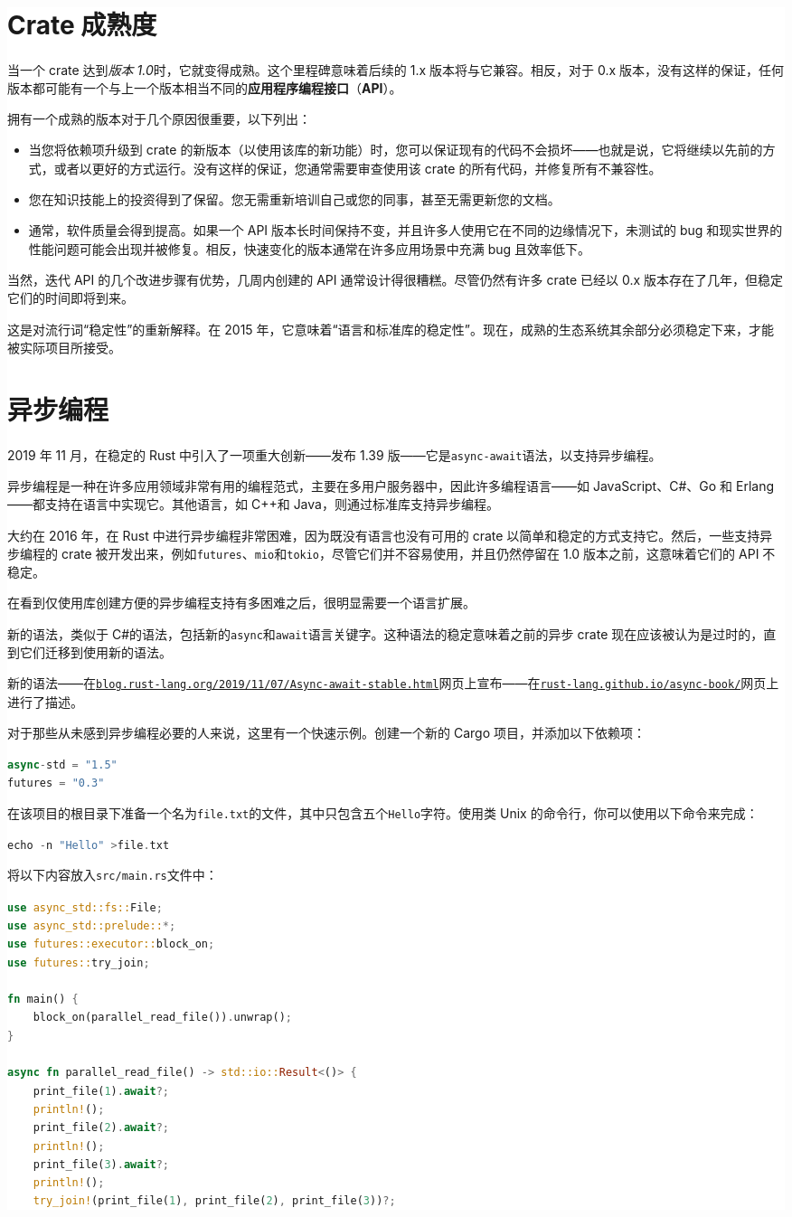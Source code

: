 # Crate 成熟度

当一个 crate 达到*版本 1.0*时，它就变得成熟。这个里程碑意味着后续的 1.x 版本将与它兼容。相反，对于 0.x 版本，没有这样的保证，任何版本都可能有一个与上一个版本相当不同的**应用程序编程接口**（**API**）。

拥有一个成熟的版本对于几个原因很重要，以下列出：

+   当您将依赖项升级到 crate 的新版本（以使用该库的新功能）时，您可以保证现有的代码不会损坏——也就是说，它将继续以先前的方式，或者以更好的方式运行。没有这样的保证，您通常需要审查使用该 crate 的所有代码，并修复所有不兼容性。

+   您在知识技能上的投资得到了保留。您无需重新培训自己或您的同事，甚至无需更新您的文档。

+   通常，软件质量会得到提高。如果一个 API 版本长时间保持不变，并且许多人使用它在不同的边缘情况下，未测试的 bug 和现实世界的性能问题可能会出现并被修复。相反，快速变化的版本通常在许多应用场景中充满 bug 且效率低下。

当然，迭代 API 的几个改进步骤有优势，几周内创建的 API 通常设计得很糟糕。尽管仍然有许多 crate 已经以 0.x 版本存在了几年，但稳定它们的时间即将到来。

这是对流行词“稳定性”的重新解释。在 2015 年，它意味着“语言和标准库的稳定性”。现在，成熟的生态系统其余部分必须稳定下来，才能被实际项目所接受。

# 异步编程

2019 年 11 月，在稳定的 Rust 中引入了一项重大创新——发布 1.39 版——它是`async-await`语法，以支持异步编程。

异步编程是一种在许多应用领域非常有用的编程范式，主要在多用户服务器中，因此许多编程语言——如 JavaScript、C#、Go 和 Erlang——都支持在语言中实现它。其他语言，如 C++和 Java，则通过标准库支持异步编程。

大约在 2016 年，在 Rust 中进行异步编程非常困难，因为既没有语言也没有可用的 crate 以简单和稳定的方式支持它。然后，一些支持异步编程的 crate 被开发出来，例如`futures`、`mio`和`tokio`，尽管它们并不容易使用，并且仍然停留在 1.0 版本之前，这意味着它们的 API 不稳定。

在看到仅使用库创建方便的异步编程支持有多困难之后，很明显需要一个语言扩展。

新的语法，类似于 C#的语法，包括新的`async`和`await`语言关键字。这种语法的稳定意味着之前的异步 crate 现在应该被认为是过时的，直到它们迁移到使用新的语法。

新的语法——在[`blog.rust-lang.org/2019/11/07/Async-await-stable.html`](https://blog.rust-lang.org/2019/11/07/Async-await-stable.html)网页上宣布——在[`rust-lang.github.io/async-book/`](https://rust-lang.github.io/async-book/)网页上进行了描述。

对于那些从未感到异步编程必要的人来说，这里有一个快速示例。创建一个新的 Cargo 项目，并添加以下依赖项：

```rs
async-std = "1.5"
futures = "0.3"
```

在该项目的根目录下准备一个名为`file.txt`的文件，其中只包含五个`Hello`字符。使用类 Unix 的命令行，你可以使用以下命令来完成：

```rs
echo -n "Hello" >file.txt
```

将以下内容放入`src/main.rs`文件中：

```rs
use async_std::fs::File;
use async_std::prelude::*;
use futures::executor::block_on;
use futures::try_join;

fn main() {
    block_on(parallel_read_file()).unwrap();
}

async fn parallel_read_file() -> std::io::Result<()> {
    print_file(1).await?;
    println!();
    print_file(2).await?;
    println!();
    print_file(3).await?;
    println!();
    try_join!(print_file(1), print_file(2), print_file(3))?;
```
